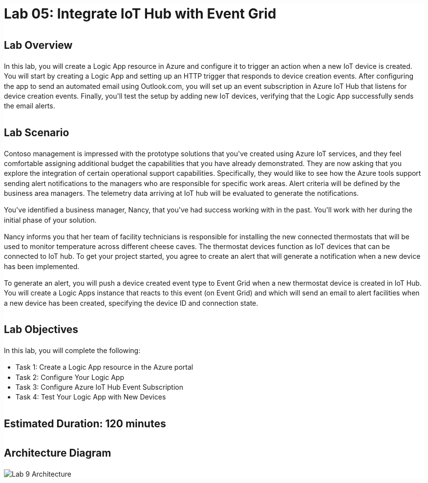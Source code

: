 # Lab 05: Integrate IoT Hub with Event Grid

## Lab Overview 

In this lab, you will create a Logic App resource in Azure and configure it to trigger an action when a new IoT device is created. You will start by creating a Logic App and setting up an HTTP trigger that responds to device creation events. After configuring the app to send an automated email using Outlook.com, you will set up an event subscription in Azure IoT Hub that listens for device creation events. Finally, you'll test the setup by adding new IoT devices, verifying that the Logic App successfully sends the email alerts.

## Lab Scenario

Contoso management is impressed with the prototype solutions that you've created using Azure IoT services, and they feel comfortable assigning additional budget the capabilities that you have already demonstrated. They are now asking that you explore the integration of certain operational support capabilities. Specifically, they would like to see how the Azure tools support sending alert notifications to the managers who are responsible for specific work areas. Alert criteria will be defined by the business area managers. The telemetry data arriving at IoT hub will be evaluated to generate the notifications.

You've identified a business manager, Nancy, that you've had success working with in the past. You'll work with her during the initial phase of your solution.

Nancy informs you that her team of facility technicians is responsible for installing the new connected thermostats that will be used to monitor temperature across different cheese caves. The thermostat devices function as IoT devices that can be connected to IoT hub. To get your project started, you agree to create an alert that will generate a notification when a new device has been implemented.

To generate an alert, you will push a device created event type to Event Grid when a new thermostat device is created in IoT Hub. You will create a Logic Apps instance that reacts to this event (on Event Grid) and which will send an email to alert facilities when a new device has been created, specifying the device ID and connection state.

## Lab Objectives

In this lab, you will complete the following:

- Task 1: Create a Logic App resource in the Azure portal
- Task 2: Configure Your Logic App
- Task 3: Configure Azure IoT Hub Event Subscription
- Task 4: Test Your Logic App with New Devices

## Estimated Duration: 120 minutes

## Architecture Diagram

![Lab 9 Architecture](media/LAB_AK_09-architecture-1.png)
